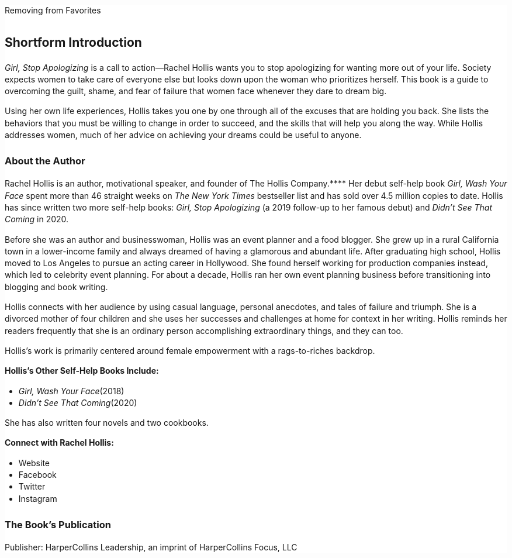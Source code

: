 Removing from Favorites 

## Shortform Introduction

_Girl, Stop Apologizing_ is a call to action—Rachel Hollis wants you to stop apologizing for wanting more out of your life. Society expects women to take care of everyone else but looks down upon the woman who prioritizes herself. This book is a guide to overcoming the guilt, shame, and fear of failure that women face whenever they dare to dream big.

Using her own life experiences, Hollis takes you one by one through all of the excuses that are holding you back. She lists the behaviors that you must be willing to change in order to succeed, and the skills that will help you along the way. While Hollis addresses women, much of her advice on achieving your dreams could be useful to anyone.

### About the Author

Rachel Hollis is an author, motivational speaker, and founder of The Hollis Company.**** Her debut self-help book _Girl, Wash Your Face_ spent more than 46 straight weeks on _The New York Times_ bestseller list and has sold over 4.5 million copies to date. Hollis has since written two more self-help books: _Girl, Stop Apologizing_ (a 2019 follow-up to her famous debut) and _Didn’t See That Coming_ in 2020.

Before she was an author and businesswoman, Hollis was an event planner and a food blogger. She grew up in a rural California town in a lower-income family and always dreamed of having a glamorous and abundant life. After graduating high school, Hollis moved to Los Angeles to pursue an acting career in Hollywood. She found herself working for production companies instead, which led to celebrity event planning. For about a decade, Hollis ran her own event planning business before transitioning into blogging and book writing.

Hollis connects with her audience by using casual language, personal anecdotes, and tales of failure and triumph. She is a divorced mother of four children and she uses her successes and challenges at home for context in her writing. Hollis reminds her readers frequently that she is an ordinary person accomplishing extraordinary things, and they can too.

Hollis’s work is primarily centered around female empowerment with a rags-to-riches backdrop.

**Hollis’s Other Self-Help Books Include:**

  * _Girl, Wash Your Face_(2018)
  * _Didn’t See That Coming_(2020)



She has also written four novels and two cookbooks.

**Connect with Rachel Hollis:**

  * Website
  * Facebook
  * Twitter
  * Instagram



### The Book’s Publication

Publisher: HarperCollins Leadership, an imprint of HarperCollins Focus, LLC
